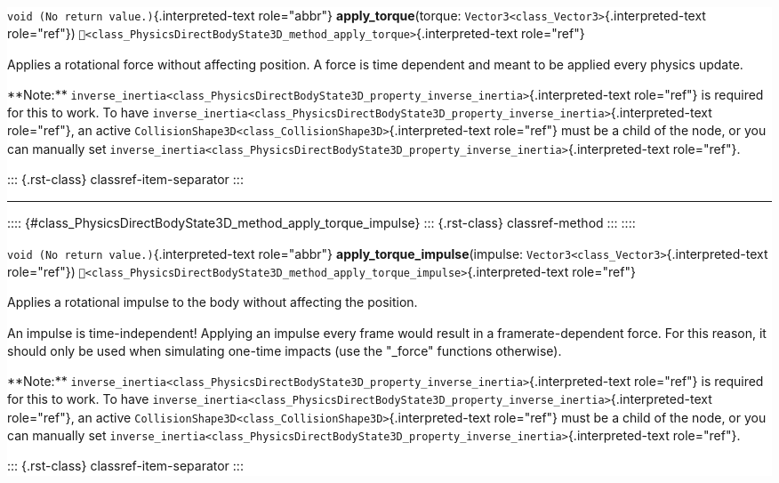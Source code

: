 `void (No return value.)`{.interpreted-text role="abbr"}
**apply_torque**(torque: `Vector3<class_Vector3>`{.interpreted-text
role="ref"})
`🔗<class_PhysicsDirectBodyState3D_method_apply_torque>`{.interpreted-text
role="ref"}

Applies a rotational force without affecting position. A force is time
dependent and meant to be applied every physics update.

\*\*Note:\*\*
`inverse_inertia<class_PhysicsDirectBodyState3D_property_inverse_inertia>`{.interpreted-text
role="ref"} is required for this to work. To have
`inverse_inertia<class_PhysicsDirectBodyState3D_property_inverse_inertia>`{.interpreted-text
role="ref"}, an active
`CollisionShape3D<class_CollisionShape3D>`{.interpreted-text role="ref"}
must be a child of the node, or you can manually set
`inverse_inertia<class_PhysicsDirectBodyState3D_property_inverse_inertia>`{.interpreted-text
role="ref"}.

::: {.rst-class}
classref-item-separator
:::

------------------------------------------------------------------------

:::: {#class_PhysicsDirectBodyState3D_method_apply_torque_impulse}
::: {.rst-class}
classref-method
:::
::::

`void (No return value.)`{.interpreted-text role="abbr"}
**apply_torque_impulse**(impulse:
`Vector3<class_Vector3>`{.interpreted-text role="ref"})
`🔗<class_PhysicsDirectBodyState3D_method_apply_torque_impulse>`{.interpreted-text
role="ref"}

Applies a rotational impulse to the body without affecting the position.

An impulse is time-independent! Applying an impulse every frame would
result in a framerate-dependent force. For this reason, it should only
be used when simulating one-time impacts (use the \"\_force\" functions
otherwise).

\*\*Note:\*\*
`inverse_inertia<class_PhysicsDirectBodyState3D_property_inverse_inertia>`{.interpreted-text
role="ref"} is required for this to work. To have
`inverse_inertia<class_PhysicsDirectBodyState3D_property_inverse_inertia>`{.interpreted-text
role="ref"}, an active
`CollisionShape3D<class_CollisionShape3D>`{.interpreted-text role="ref"}
must be a child of the node, or you can manually set
`inverse_inertia<class_PhysicsDirectBodyState3D_property_inverse_inertia>`{.interpreted-text
role="ref"}.

::: {.rst-class}
classref-item-separator
:::

